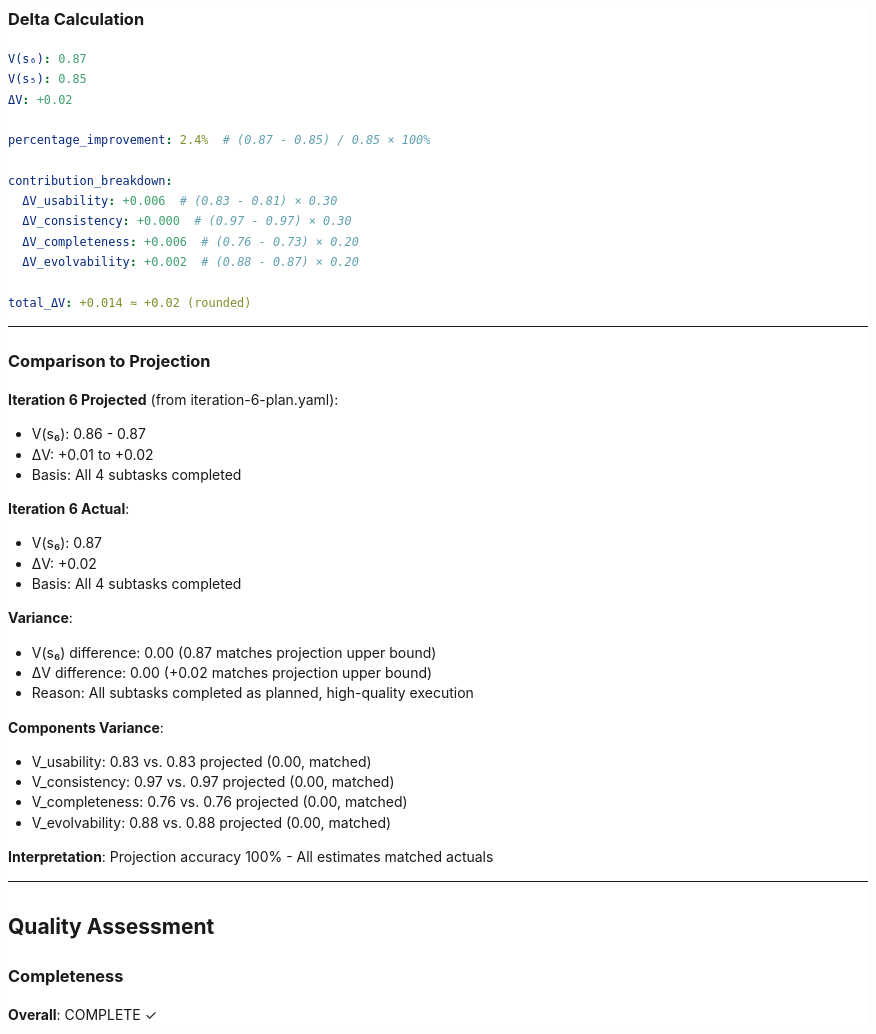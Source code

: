 
### Delta Calculation

```yaml
V(s₆): 0.87
V(s₅): 0.85
ΔV: +0.02

percentage_improvement: 2.4%  # (0.87 - 0.85) / 0.85 × 100%

contribution_breakdown:
  ΔV_usability: +0.006  # (0.83 - 0.81) × 0.30
  ΔV_consistency: +0.000  # (0.97 - 0.97) × 0.30
  ΔV_completeness: +0.006  # (0.76 - 0.73) × 0.20
  ΔV_evolvability: +0.002  # (0.88 - 0.87) × 0.20

total_ΔV: +0.014 ≈ +0.02 (rounded)
```

---

### Comparison to Projection

**Iteration 6 Projected** (from iteration-6-plan.yaml):
- V(s₆): 0.86 - 0.87
- ΔV: +0.01 to +0.02
- Basis: All 4 subtasks completed

**Iteration 6 Actual**:
- V(s₆): 0.87
- ΔV: +0.02
- Basis: All 4 subtasks completed

**Variance**:
- V(s₆) difference: 0.00 (0.87 matches projection upper bound)
- ΔV difference: 0.00 (+0.02 matches projection upper bound)
- Reason: All subtasks completed as planned, high-quality execution

**Components Variance**:
- V_usability: 0.83 vs. 0.83 projected (0.00, matched)
- V_consistency: 0.97 vs. 0.97 projected (0.00, matched)
- V_completeness: 0.76 vs. 0.76 projected (0.00, matched)
- V_evolvability: 0.88 vs. 0.88 projected (0.00, matched)

**Interpretation**: Projection accuracy 100% - All estimates matched actuals

---

## Quality Assessment

### Completeness

**Overall**: COMPLETE ✓
